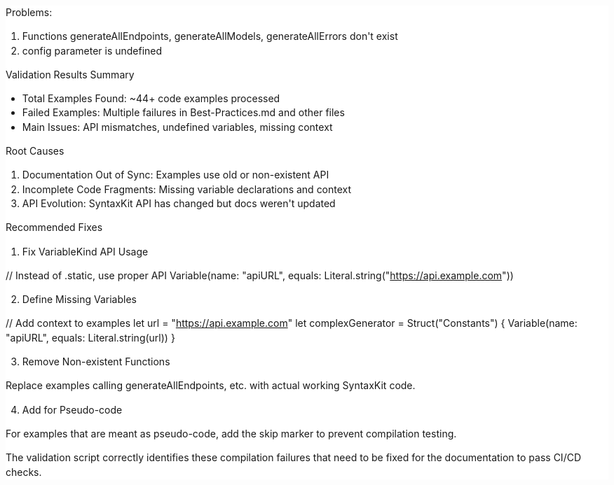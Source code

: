   Problems:
  1. Functions generateAllEndpoints, generateAllModels, generateAllErrors don't exist
  2. config parameter is undefined

  Validation Results Summary

  - Total Examples Found: ~44+ code examples processed
  - Failed Examples: Multiple failures in Best-Practices.md and other files
  - Main Issues: API mismatches, undefined variables, missing context

  Root Causes

  1. Documentation Out of Sync: Examples use old or non-existent API
  2. Incomplete Code Fragments: Missing variable declarations and context
  3. API Evolution: SyntaxKit API has changed but docs weren't updated

  Recommended Fixes

  1. Fix VariableKind API Usage

  // Instead of .static, use proper API
  Variable(name: "apiURL", equals: Literal.string("https://api.example.com"))

  2. Define Missing Variables

  // Add context to examples
  let url = "https://api.example.com"
  let complexGenerator = Struct("Constants") {
      Variable(name: "apiURL", equals: Literal.string(url))
  }

  3. Remove Non-existent Functions

  Replace examples calling generateAllEndpoints, etc. with actual working SyntaxKit code.

  4. Add  for Pseudo-code

  For examples that are meant as pseudo-code, add the skip marker to prevent compilation testing.

  The validation script correctly identifies these compilation failures that need to be fixed for the documentation
  to pass CI/CD checks.